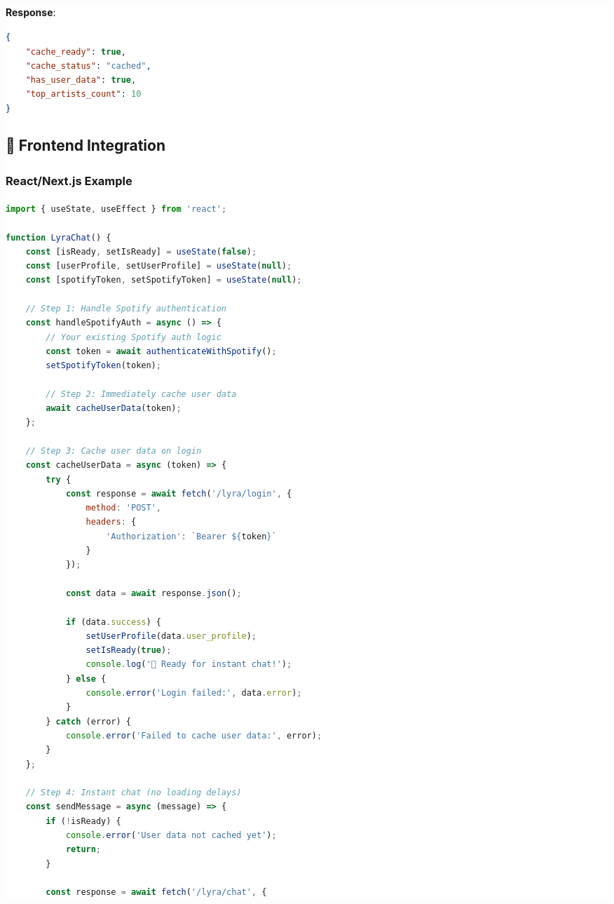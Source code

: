 **Response**:
```json
{
    "cache_ready": true,
    "cache_status": "cached",
    "has_user_data": true,
    "top_artists_count": 10
}
```

## 🔧 Frontend Integration

### React/Next.js Example
```javascript
import { useState, useEffect } from 'react';

function LyraChat() {
    const [isReady, setIsReady] = useState(false);
    const [userProfile, setUserProfile] = useState(null);
    const [spotifyToken, setSpotifyToken] = useState(null);

    // Step 1: Handle Spotify authentication
    const handleSpotifyAuth = async () => {
        // Your existing Spotify auth logic
        const token = await authenticateWithSpotify();
        setSpotifyToken(token);
        
        // Step 2: Immediately cache user data
        await cacheUserData(token);
    };

    // Step 3: Cache user data on login
    const cacheUserData = async (token) => {
        try {
            const response = await fetch('/lyra/login', {
                method: 'POST',
                headers: {
                    'Authorization': `Bearer ${token}`
                }
            });
            
            const data = await response.json();
            
            if (data.success) {
                setUserProfile(data.user_profile);
                setIsReady(true);
                console.log('🎉 Ready for instant chat!');
            } else {
                console.error('Login failed:', data.error);
            }
        } catch (error) {
            console.error('Failed to cache user data:', error);
        }
    };

    // Step 4: Instant chat (no loading delays)
    const sendMessage = async (message) => {
        if (!isReady) {
            console.error('User data not cached yet');
            return;
        }

        const response = await fetch('/lyra/chat', {
```